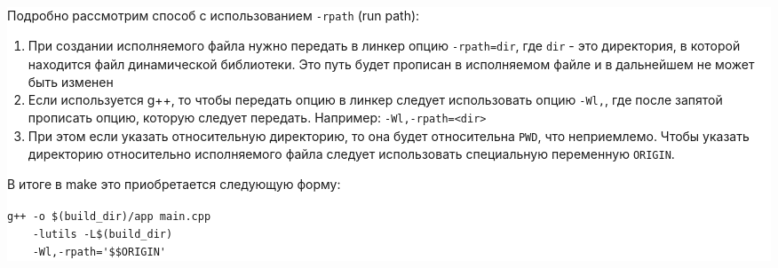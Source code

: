 Подробно рассмотрим способ с использованием `-rpath` (run path):

1. При создании исполняемого файла нужно передать в линкер опцию  `-rpath=dir`, где `dir` - это директория, в которой находится файл динамической библиотеки. Это путь будет прописан в исполняемом файле и в дальнейшем не может быть изменен
2. Если используется g++, то чтобы передать опцию в линкер следует использовать опцию `-Wl,`, где после запятой прописать опцию, которую следует передать. Например: `-Wl,-rpath=<dir>`
3. При этом если указать  относительную директорию, то она будет относительна `PWD`, что неприемлемо. Чтобы указать директорию относительно исполняемого файла следует использовать специальную переменную `ORIGIN`.

В итоге в make это приобретается следующую форму:
```
g++ -o $(build_dir)/app main.cpp
    -lutils -L$(build_dir)
    -Wl,-rpath='$$ORIGIN'
```
